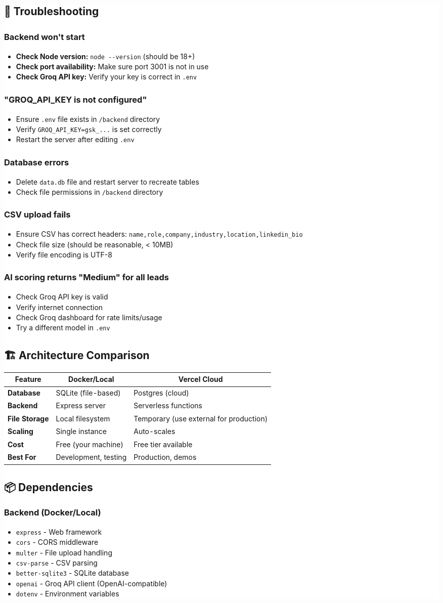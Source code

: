 ## 🐛 Troubleshooting

### Backend won't start
- **Check Node version:** `node --version` (should be 18+)
- **Check port availability:** Make sure port 3001 is not in use
- **Check Groq API key:** Verify your key is correct in `.env`

### "GROQ_API_KEY is not configured"
- Ensure `.env` file exists in `/backend` directory
- Verify `GROQ_API_KEY=gsk_...` is set correctly
- Restart the server after editing `.env`

### Database errors
- Delete `data.db` file and restart server to recreate tables
- Check file permissions in `/backend` directory

### CSV upload fails
- Ensure CSV has correct headers: `name,role,company,industry,location,linkedin_bio`
- Check file size (should be reasonable, < 10MB)
- Verify file encoding is UTF-8

### AI scoring returns "Medium" for all leads
- Check Groq API key is valid
- Verify internet connection
- Check Groq dashboard for rate limits/usage
- Try a different model in `.env`

## 🏗️ Architecture Comparison

| Feature | Docker/Local | Vercel Cloud |
|---------|-------------|--------------|
| **Database** | SQLite (file-based) | Postgres (cloud) |
| **Backend** | Express server | Serverless functions |
| **File Storage** | Local filesystem | Temporary (use external for production) |
| **Scaling** | Single instance | Auto-scales |
| **Cost** | Free (your machine) | Free tier available |
| **Best For** | Development, testing | Production, demos |

## 📦 Dependencies

### Backend (Docker/Local)
- `express` - Web framework
- `cors` - CORS middleware
- `multer` - File upload handling
- `csv-parse` - CSV parsing
- `better-sqlite3` - SQLite database
- `openai` - Groq API client (OpenAI-compatible)
- `dotenv` - Environment variables
